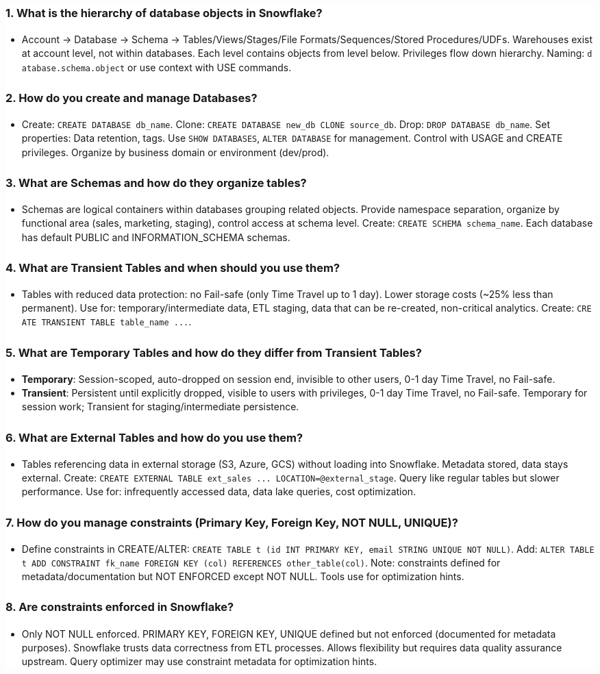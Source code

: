 ### 1. What is the hierarchy of database objects in Snowflake?
   - Account → Database → Schema → Tables/Views/Stages/File Formats/Sequences/Stored Procedures/UDFs. Warehouses exist at account level, not within databases. Each level contains objects from level below. Privileges flow down hierarchy. Naming: `database.schema.object` or use context with USE commands.

### 2. How do you create and manage Databases?
   - Create: `CREATE DATABASE db_name`. Clone: `CREATE DATABASE new_db CLONE source_db`. Drop: `DROP DATABASE db_name`. Set properties: Data retention, tags. Use `SHOW DATABASES`, `ALTER DATABASE` for management. Control with USAGE and CREATE privileges. Organize by business domain or environment (dev/prod).

### 3. What are Schemas and how do they organize tables?
   - Schemas are logical containers within databases grouping related objects. Provide namespace separation, organize by functional area (sales, marketing, staging), control access at schema level. Create: `CREATE SCHEMA schema_name`. Each database has default PUBLIC and INFORMATION_SCHEMA schemas.

### 4. What are Transient Tables and when should you use them?
   - Tables with reduced data protection: no Fail-safe (only Time Travel up to 1 day). Lower storage costs (~25% less than permanent). Use for: temporary/intermediate data, ETL staging, data that can be re-created, non-critical analytics. Create: `CREATE TRANSIENT TABLE table_name ...`.

### 5. What are Temporary Tables and how do they differ from Transient Tables?
   - **Temporary**: Session-scoped, auto-dropped on session end, invisible to other users, 0-1 day Time Travel, no Fail-safe.
   - **Transient**: Persistent until explicitly dropped, visible to users with privileges, 0-1 day Time Travel, no Fail-safe. Temporary for session work; Transient for staging/intermediate persistence.

### 6. What are External Tables and how do you use them?
   - Tables referencing data in external storage (S3, Azure, GCS) without loading into Snowflake. Metadata stored, data stays external. Create: `CREATE EXTERNAL TABLE ext_sales ... LOCATION=@external_stage`. Query like regular tables but slower performance. Use for: infrequently accessed data, data lake queries, cost optimization.

### 7. How do you manage constraints (Primary Key, Foreign Key, NOT NULL, UNIQUE)?
   - Define constraints in CREATE/ALTER: `CREATE TABLE t (id INT PRIMARY KEY, email STRING UNIQUE NOT NULL)`. Add: `ALTER TABLE t ADD CONSTRAINT fk_name FOREIGN KEY (col) REFERENCES other_table(col)`. Note: constraints defined for metadata/documentation but NOT ENFORCED except NOT NULL. Tools use for optimization hints.

### 8. Are constraints enforced in Snowflake?
   - Only NOT NULL enforced. PRIMARY KEY, FOREIGN KEY, UNIQUE defined but not enforced (documented for metadata purposes). Snowflake trusts data correctness from ETL processes. Allows flexibility but requires data quality assurance upstream. Query optimizer may use constraint metadata for optimization hints.
